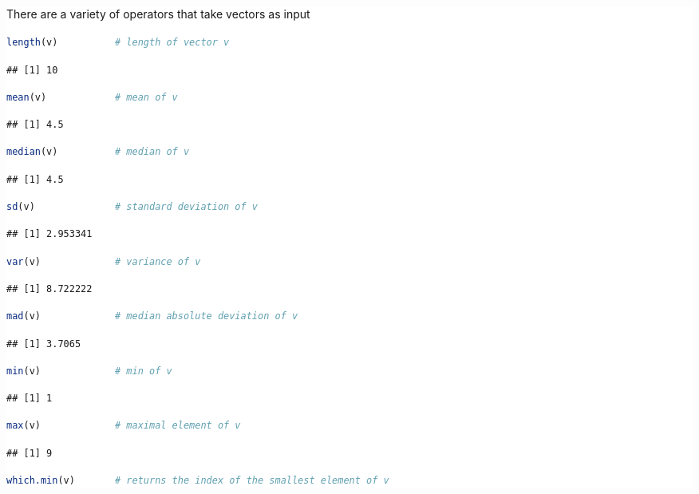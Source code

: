 There are a variety of operators that take vectors as input

``` r
length(v)          # length of vector v
```

    ## [1] 10

``` r
mean(v)            # mean of v
```

    ## [1] 4.5

``` r
median(v)          # median of v
```

    ## [1] 4.5

``` r
sd(v)              # standard deviation of v
```

    ## [1] 2.953341

``` r
var(v)             # variance of v
```

    ## [1] 8.722222

``` r
mad(v)             # median absolute deviation of v
```

    ## [1] 3.7065

``` r
min(v)             # min of v
```

    ## [1] 1

``` r
max(v)             # maximal element of v
```

    ## [1] 9

``` r
which.min(v)       # returns the index of the smallest element of v
```
